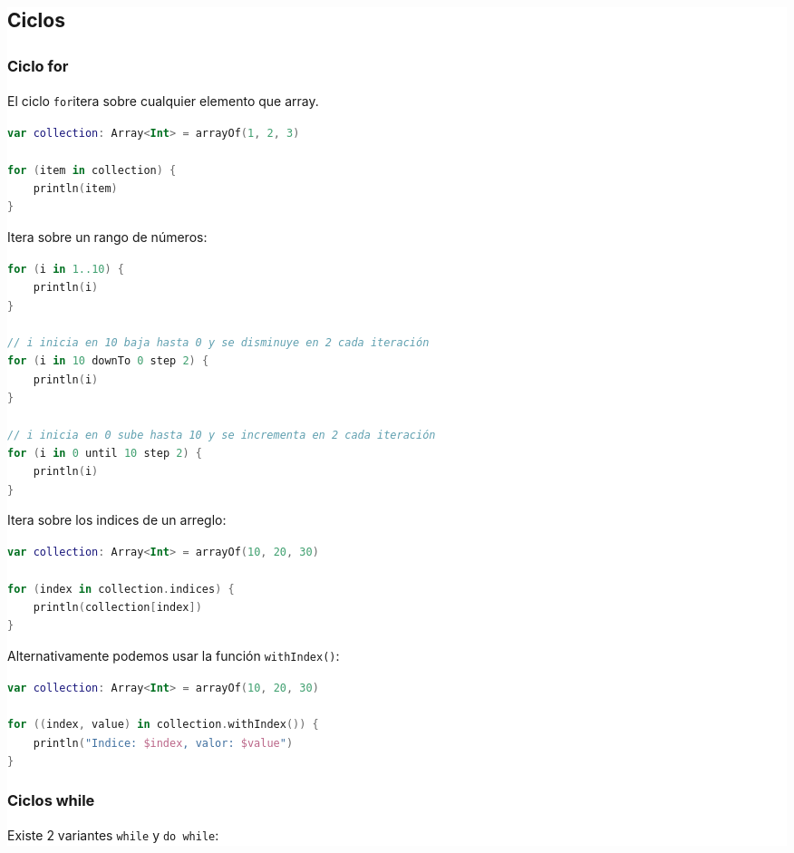 ## Ciclos

### Ciclo for

El ciclo `for`itera sobre cualquier elemento que array.

```kotlin
var collection: Array<Int> = arrayOf(1, 2, 3)

for (item in collection) {
    println(item)
}
```

Itera sobre un rango de números:

```kotlin
for (i in 1..10) {
    println(i)
}

// i inicia en 10 baja hasta 0 y se disminuye en 2 cada iteración
for (i in 10 downTo 0 step 2) {
    println(i)
}

// i inicia en 0 sube hasta 10 y se incrementa en 2 cada iteración
for (i in 0 until 10 step 2) {
    println(i)
}
```

Itera sobre los indices de un arreglo:

```kotlin
var collection: Array<Int> = arrayOf(10, 20, 30)

for (index in collection.indices) {
    println(collection[index])
}
```

Alternativamente podemos usar la función `withIndex()`:

```kotlin
var collection: Array<Int> = arrayOf(10, 20, 30)

for ((index, value) in collection.withIndex()) {
    println("Indice: $index, valor: $value")
}
```

### Ciclos while

Existe 2 variantes `while` y `do while`:

